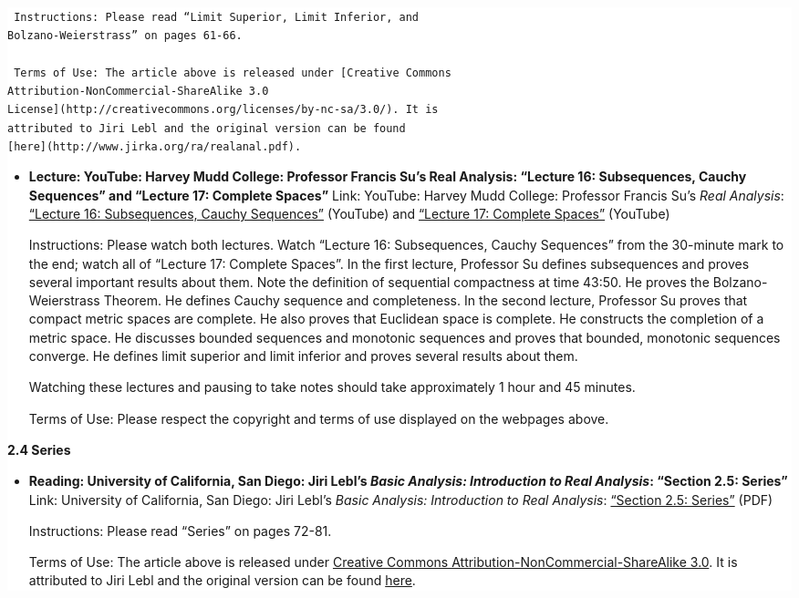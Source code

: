      Instructions: Please read “Limit Superior, Limit Inferior, and
    Bolzano-Weierstrass” on pages 61-66.  
      
     Terms of Use: The article above is released under [Creative Commons
    Attribution-NonCommercial-ShareAlike 3.0
    License](http://creativecommons.org/licenses/by-nc-sa/3.0/). It is
    attributed to Jiri Lebl and the original version can be found
    [here](http://www.jirka.org/ra/realanal.pdf).

-   **Lecture: YouTube: Harvey Mudd College: Professor Francis Su’s Real
    Analysis: “Lecture 16: Subsequences, Cauchy Sequences” and “Lecture
    17: Complete Spaces”**
    Link: YouTube: Harvey Mudd College: Professor Francis Su’s *Real
    Analysis*: [“Lecture 16: Subsequences, Cauchy
    Sequences”](http://www.youtube.com/user/HarveyMuddCollegeEDU#p/u/15/kbkvMTGHiQk) (YouTube)
    and [“Lecture 17: Complete
    Spaces”](http://www.youtube.com/user/HarveyMuddCollegeEDU#p/u/16/6-PSUkwGnnA) (YouTube)  
      
     Instructions: Please watch both lectures. Watch “Lecture 16:
    Subsequences, Cauchy Sequences” from the 30-minute mark to the end;
    watch all of “Lecture 17: Complete Spaces”. In the first lecture,
    Professor Su defines subsequences and proves several important
    results about them. Note the definition of sequential compactness at
    time 43:50. He proves the Bolzano-Weierstrass Theorem. He defines
    Cauchy sequence and completeness. In the second lecture, Professor
    Su proves that compact metric spaces are complete. He also proves
    that Euclidean space is complete. He constructs the completion of a
    metric space. He discusses bounded sequences and monotonic sequences
    and proves that bounded, monotonic sequences converge. He defines
    limit superior and limit inferior and proves several results about
    them.  
      
     Watching these lectures and pausing to take notes should take
    approximately 1 hour and 45 minutes.  
      
     Terms of Use: Please respect the copyright and terms of use
    displayed on the webpages above.

**2.4 Series** <span id="2.4"></span> 
-   **Reading: University of California, San Diego: Jiri Lebl’s *Basic
    Analysis: Introduction to Real Analysis*: “Section 2.5: Series”**
    Link: University of California, San Diego: Jiri Lebl’s *Basic
    Analysis: Introduction to Real Analysis*: [“Section 2.5:
    Series”](https://resources.saylor.org/wwwresources/archived/site/wp-content/uploads/2013/06/MA241-BasicAnalysis-JiriLebl-6.3.2013.pdf)
    (PDF)  
      
     Instructions: Please read “Series” on pages 72-81.  
      
     Terms of Use: The article above is released under [Creative Commons
    Attribution-NonCommercial-ShareAlike
    3.0](http://creativecommons.org/licenses/by-nc-sa/3.0/). It is
    attributed to Jiri Lebl and the original version can be found
    [here](http://www.jirka.org/ra/realanal.pdf).
